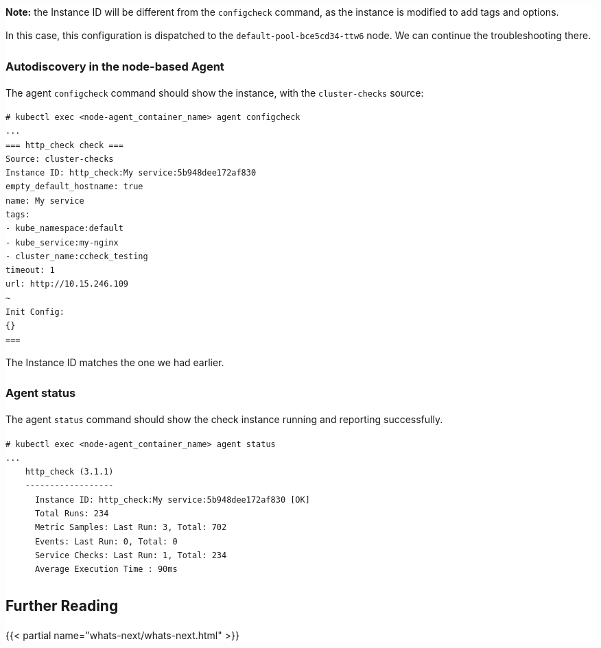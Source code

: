 **Note:** the Instance ID will be different from the `configcheck` command, as the instance is modified to add tags and options.

In this case, this configuration is dispatched to the `default-pool-bce5cd34-ttw6` node. We can continue the troubleshooting there.

### Autodiscovery in the node-based Agent

The agent `configcheck` command should show the instance, with the `cluster-checks` source:

```
# kubectl exec <node-agent_container_name> agent configcheck
...
=== http_check check ===
Source: cluster-checks
Instance ID: http_check:My service:5b948dee172af830
empty_default_hostname: true
name: My service
tags:
- kube_namespace:default
- kube_service:my-nginx
- cluster_name:ccheck_testing
timeout: 1
url: http://10.15.246.109
~
Init Config:
{}
===
```

The Instance ID matches the one we had earlier.

### Agent status

The agent `status` command should show the check instance running and reporting successfully.

```
# kubectl exec <node-agent_container_name> agent status
...
    http_check (3.1.1)
    ------------------
      Instance ID: http_check:My service:5b948dee172af830 [OK]
      Total Runs: 234
      Metric Samples: Last Run: 3, Total: 702
      Events: Last Run: 0, Total: 0
      Service Checks: Last Run: 1, Total: 234
      Average Execution Time : 90ms
```

## Further Reading

{{< partial name="whats-next/whats-next.html" >}}

[1]: /agent/autodiscovery
[2]: /agent/kubernetes/cluster
[3]: /agent/kubernetes/cluster
[4]: /agent/kubernetes/cluster/#cluster-checks-autodiscovery
[5]: /agent/faq/agent-commands
[6]: /developers/write_agent_check
[7]: /integrations/mysql
[8]: /agent/autodiscovery/?tab=kubernetes#template-source-kubernetes-pod-annotations
[9]: /autodiscovery/?tab=kubernetes#supported-template-variables
[10]: /integrations/http_check
[11]: /integrations/nginx
